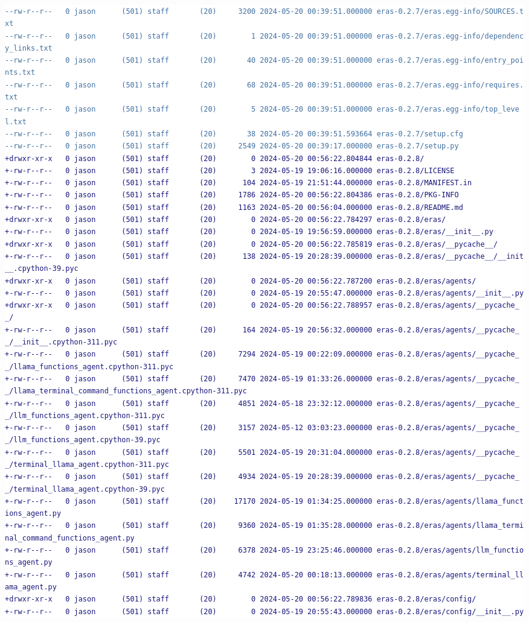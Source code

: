 ```diff
--rw-r--r--   0 jason      (501) staff       (20)     3200 2024-05-20 00:39:51.000000 eras-0.2.7/eras.egg-info/SOURCES.txt
--rw-r--r--   0 jason      (501) staff       (20)        1 2024-05-20 00:39:51.000000 eras-0.2.7/eras.egg-info/dependency_links.txt
--rw-r--r--   0 jason      (501) staff       (20)       40 2024-05-20 00:39:51.000000 eras-0.2.7/eras.egg-info/entry_points.txt
--rw-r--r--   0 jason      (501) staff       (20)       68 2024-05-20 00:39:51.000000 eras-0.2.7/eras.egg-info/requires.txt
--rw-r--r--   0 jason      (501) staff       (20)        5 2024-05-20 00:39:51.000000 eras-0.2.7/eras.egg-info/top_level.txt
--rw-r--r--   0 jason      (501) staff       (20)       38 2024-05-20 00:39:51.593664 eras-0.2.7/setup.cfg
--rw-r--r--   0 jason      (501) staff       (20)     2549 2024-05-20 00:39:17.000000 eras-0.2.7/setup.py
+drwxr-xr-x   0 jason      (501) staff       (20)        0 2024-05-20 00:56:22.804844 eras-0.2.8/
+-rw-r--r--   0 jason      (501) staff       (20)        3 2024-05-19 19:06:16.000000 eras-0.2.8/LICENSE
+-rw-r--r--   0 jason      (501) staff       (20)      104 2024-05-19 21:51:44.000000 eras-0.2.8/MANIFEST.in
+-rw-r--r--   0 jason      (501) staff       (20)     1786 2024-05-20 00:56:22.804386 eras-0.2.8/PKG-INFO
+-rw-r--r--   0 jason      (501) staff       (20)     1163 2024-05-20 00:56:04.000000 eras-0.2.8/README.md
+drwxr-xr-x   0 jason      (501) staff       (20)        0 2024-05-20 00:56:22.784297 eras-0.2.8/eras/
+-rw-r--r--   0 jason      (501) staff       (20)        0 2024-05-19 19:56:59.000000 eras-0.2.8/eras/__init__.py
+drwxr-xr-x   0 jason      (501) staff       (20)        0 2024-05-20 00:56:22.785819 eras-0.2.8/eras/__pycache__/
+-rw-r--r--   0 jason      (501) staff       (20)      138 2024-05-19 20:28:39.000000 eras-0.2.8/eras/__pycache__/__init__.cpython-39.pyc
+drwxr-xr-x   0 jason      (501) staff       (20)        0 2024-05-20 00:56:22.787200 eras-0.2.8/eras/agents/
+-rw-r--r--   0 jason      (501) staff       (20)        0 2024-05-19 20:55:47.000000 eras-0.2.8/eras/agents/__init__.py
+drwxr-xr-x   0 jason      (501) staff       (20)        0 2024-05-20 00:56:22.788957 eras-0.2.8/eras/agents/__pycache__/
+-rw-r--r--   0 jason      (501) staff       (20)      164 2024-05-19 20:56:32.000000 eras-0.2.8/eras/agents/__pycache__/__init__.cpython-311.pyc
+-rw-r--r--   0 jason      (501) staff       (20)     7294 2024-05-19 00:22:09.000000 eras-0.2.8/eras/agents/__pycache__/llama_functions_agent.cpython-311.pyc
+-rw-r--r--   0 jason      (501) staff       (20)     7470 2024-05-19 01:33:26.000000 eras-0.2.8/eras/agents/__pycache__/llama_terminal_command_functions_agent.cpython-311.pyc
+-rw-r--r--   0 jason      (501) staff       (20)     4851 2024-05-18 23:32:12.000000 eras-0.2.8/eras/agents/__pycache__/llm_functions_agent.cpython-311.pyc
+-rw-r--r--   0 jason      (501) staff       (20)     3157 2024-05-12 03:03:23.000000 eras-0.2.8/eras/agents/__pycache__/llm_functions_agent.cpython-39.pyc
+-rw-r--r--   0 jason      (501) staff       (20)     5501 2024-05-19 20:31:04.000000 eras-0.2.8/eras/agents/__pycache__/terminal_llama_agent.cpython-311.pyc
+-rw-r--r--   0 jason      (501) staff       (20)     4934 2024-05-19 20:28:39.000000 eras-0.2.8/eras/agents/__pycache__/terminal_llama_agent.cpython-39.pyc
+-rw-r--r--   0 jason      (501) staff       (20)    17170 2024-05-19 01:34:25.000000 eras-0.2.8/eras/agents/llama_functions_agent.py
+-rw-r--r--   0 jason      (501) staff       (20)     9360 2024-05-19 01:35:28.000000 eras-0.2.8/eras/agents/llama_terminal_command_functions_agent.py
+-rw-r--r--   0 jason      (501) staff       (20)     6378 2024-05-19 23:25:46.000000 eras-0.2.8/eras/agents/llm_functions_agent.py
+-rw-r--r--   0 jason      (501) staff       (20)     4742 2024-05-20 00:18:13.000000 eras-0.2.8/eras/agents/terminal_llama_agent.py
+drwxr-xr-x   0 jason      (501) staff       (20)        0 2024-05-20 00:56:22.789836 eras-0.2.8/eras/config/
+-rw-r--r--   0 jason      (501) staff       (20)        0 2024-05-19 20:55:43.000000 eras-0.2.8/eras/config/__init__.py
```